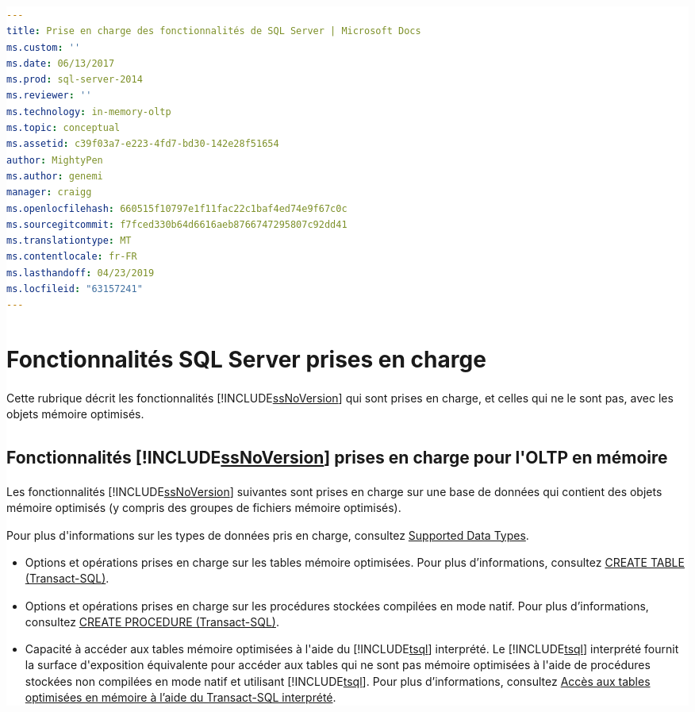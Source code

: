 ```yaml
---
title: Prise en charge des fonctionnalités de SQL Server | Microsoft Docs
ms.custom: ''
ms.date: 06/13/2017
ms.prod: sql-server-2014
ms.reviewer: ''
ms.technology: in-memory-oltp
ms.topic: conceptual
ms.assetid: c39f03a7-e223-4fd7-bd30-142e28f51654
author: MightyPen
ms.author: genemi
manager: craigg
ms.openlocfilehash: 660515f10797e1f11fac22c1baf4ed74e9f67c0c
ms.sourcegitcommit: f7fced330b64d6616aeb8766747295807c92dd41
ms.translationtype: MT
ms.contentlocale: fr-FR
ms.lasthandoff: 04/23/2019
ms.locfileid: "63157241"
---
```

# <a name="supported-sql-server-features"></a>Fonctionnalités SQL Server prises en charge
  Cette rubrique décrit les fonctionnalités [!INCLUDE[ssNoVersion](../../includes/ssnoversion-md.md)] qui sont prises en charge, et celles qui ne le sont pas, avec les objets mémoire optimisés.  
  
## <a name="includessnoversionincludesssnoversion-mdmd-features-supported-for-in-memory-oltp"></a>Fonctionnalités [!INCLUDE[ssNoVersion](../../includes/ssnoversion-md.md)] prises en charge pour l'OLTP en mémoire  
 Les fonctionnalités [!INCLUDE[ssNoVersion](../../includes/ssnoversion-md.md)] suivantes sont prises en charge sur une base de données qui contient des objets mémoire optimisés (y compris des groupes de fichiers mémoire optimisés).  
  
 Pour plus d'informations sur les types de données pris en charge, consultez [Supported Data Types](supported-data-types-for-in-memory-oltp.md).  
  
-   Options et opérations prises en charge sur les tables mémoire optimisées. Pour plus d’informations, consultez [CREATE TABLE &#40;Transact-SQL&#41;](/sql/t-sql/statements/create-table-transact-sql).  
  
-   Options et opérations prises en charge sur les procédures stockées compilées en mode natif. Pour plus d’informations, consultez [CREATE PROCEDURE &#40;Transact-SQL&#41;](/sql/t-sql/statements/create-procedure-transact-sql).  
  
-   Capacité à accéder aux tables mémoire optimisées à l'aide du [!INCLUDE[tsql](../../../includes/tsql-md.md)] interprété. Le [!INCLUDE[tsql](../../../includes/tsql-md.md)] interprété fournit la surface d'exposition équivalente pour accéder aux tables qui ne sont pas mémoire optimisées à l'aide de procédures stockées non compilées en mode natif et utilisant [!INCLUDE[tsql](../../../includes/tsql-md.md)]. Pour plus d’informations, consultez [Accès aux tables optimisées en mémoire à l’aide du Transact-SQL interprété](accessing-memory-optimized-tables-using-interpreted-transact-sql.md).  
  